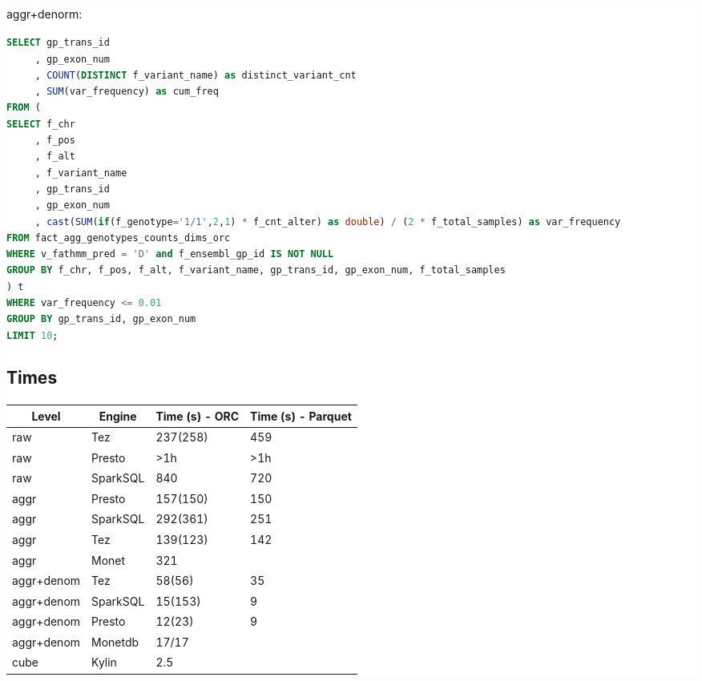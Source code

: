 


aggr+denorm:

```sql
SELECT gp_trans_id
     , gp_exon_num
     , COUNT(DISTINCT f_variant_name) as distinct_variant_cnt
     , SUM(var_frequency) as cum_freq
FROM (
SELECT f_chr
     , f_pos
     , f_alt
     , f_variant_name
     , gp_trans_id
     , gp_exon_num
     , cast(SUM(if(f_genotype='1/1',2,1) * f_cnt_alter) as double) / (2 * f_total_samples) as var_frequency
FROM fact_agg_genotypes_counts_dims_orc
WHERE v_fathmm_pred = 'D' and f_ensembl_gp_id IS NOT NULL
GROUP BY f_chr, f_pos, f_alt, f_variant_name, gp_trans_id, gp_exon_num, f_total_samples
) t
WHERE var_frequency <= 0.01
GROUP BY gp_trans_id, gp_exon_num
LIMIT 10;
```

## Times

|Level      | Engine   | Time (s) - ORC   | Time (s) - Parquet |
|-----      |--------  |------            |------              |
| raw       | Tez      |    237(258)      |    459             |
| raw       | Presto   |    >1h           |     >1h            |
| raw       | SparkSQL |   840            |    720             |
|aggr       | Presto   |  157(150)        |     150            |
|aggr       | SparkSQL |   292(361)       |    251             |
|aggr       | Tez      |    139(123)      |     142            |
|aggr       | Monet      |    321      |                |
|aggr+denom | Tez      |     58(56)       |      35            |
|aggr+denom | SparkSQL |    15(153)       |     9              |
|aggr+denom | Presto   |   12(23)         |     9              |
|aggr+denom | Monetdb  |   17/17               |                    |
| cube      | Kylin    |2.5              |            |
